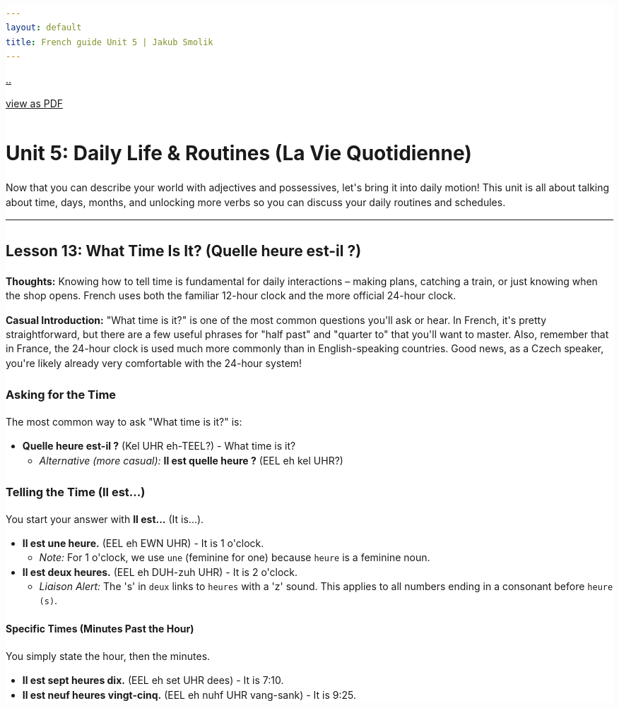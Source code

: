 ```yaml
---
layout: default
title: French guide Unit 5 | Jakub Smolik
---
```


[..](./index.md)

[view as PDF](./unit5.pdf)

# Unit 5: Daily Life & Routines (La Vie Quotidienne)

Now that you can describe your world with adjectives and possessives, let's bring it into daily motion! This unit is all about talking about time, days, months, and unlocking more verbs so you can discuss your daily routines and schedules.

---

## Lesson 13: What Time Is It? (Quelle heure est-il ?)

**Thoughts:** Knowing how to tell time is fundamental for daily interactions – making plans, catching a train, or just knowing when the shop opens. French uses both the familiar 12-hour clock and the more official 24-hour clock.

**Casual Introduction:** "What time is it?" is one of the most common questions you'll ask or hear. In French, it's pretty straightforward, but there are a few useful phrases for "half past" and "quarter to" that you'll want to master. Also, remember that in France, the 24-hour clock is used much more commonly than in English-speaking countries. Good news, as a Czech speaker, you're likely already very comfortable with the 24-hour system!

### Asking for the Time

The most common way to ask "What time is it?" is:

- **Quelle heure est-il ?** (Kel UHR eh-TEEL?) - What time is it?
  - _Alternative (more casual):_ **Il est quelle heure ?** (EEL eh kel UHR?)

### Telling the Time (Il est...)

You start your answer with **Il est...** (It is...).

- **Il est une heure.** (EEL eh EWN UHR) - It is 1 o'clock.
  - _Note:_ For 1 o'clock, we use `une` (feminine for one) because `heure` is a feminine noun.
- **Il est deux heures.** (EEL eh DUH-zuh UHR) - It is 2 o'clock.
  - _Liaison Alert:_ The 's' in `deux` links to `heures` with a 'z' sound. This applies to all numbers ending in a consonant before `heure(s)`.

#### Specific Times (Minutes Past the Hour)

You simply state the hour, then the minutes.

- **Il est sept heures dix.** (EEL eh set UHR dees) - It is 7:10.
- **Il est neuf heures vingt-cinq.** (EEL eh nuhf UHR vang-sank) - It is 9:25.
